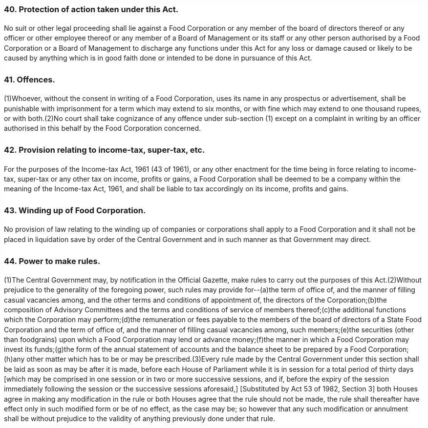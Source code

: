 ### 40. Protection of action taken under this Act.

No suit or other legal proceeding shall lie against a Food Corporation or any
member of the board of directors thereof or any officer or other employee
thereof or any member of a Board of Management or its staff or any other
person authorised by a Food Corporation or a Board of Management to discharge
any functions under this Act for any loss or damage caused or likely to be
caused by anything which is in good faith done or intended to be done in
pursuance of this Act.

### 41. Offences.

(1)Whoever, without the consent in writing of a Food Corporation, uses its
name in any prospectus or advertisement, shall be punishable with imprisonment
for a term which may extend to six months, or with fine which may extend to
one thousand rupees, or with both.(2)No court shall take cognizance of any
offence under sub-section (1) except on a complaint in writing by an officer
authorised in this behalf by the Food Corporation concerned.

### 42. Provision relating to income-tax, super-tax, etc.

For the purposes of the Income-tax Act, 1961 (43 of 1961), or any other
enactment for the time being in force relating to income-tax, super-tax or any
other tax on income, profits or gains, a Food Corporation shall be deemed to
be a company within the meaning of the Income-tax Act, 1961, and shall be
liable to tax accordingly on its income, profits and gains.

### 43. Winding up of Food Corporation.

No provision of law relating to the winding up of companies or corporations
shall apply to a Food Corporation and it shall not be placed in liquidation
save by order of the Central Government and in such manner as that Government
may direct.

### 44. Power to make rules.

(1)The Central Government may, by notification in the Official Gazette, make
rules to carry out the purposes of this Act.(2)Without prejudice to the
generality of the foregoing power, such rules may provide for--(a)the term of
office of, and the manner of filling casual vacancies among, and the other
terms and conditions of appointment of, the directors of the
Corporation;(b)the composition of Advisory Committees and the terms and
conditions of service of members thereof;(c)the additional functions which the
Corporation may perform;(d)the remuneration or fees payable to the members of
the board of directors of a State Food Corporation and the term of office of,
and the manner of filling casual vacancies among, such members;(e)the
securities (other than foodgrains) upon which a Food Corporation may lend or
advance money;(f)the manner in which a Food Corporation may invest its
funds;(g)the form of the annual statement of accounts and the balance sheet to
be prepared by a Food Corporation;(h)any other matter which has to be or may
be prescribed.(3)Every rule made by the Central Government under this section
shall be laid as soon as may be after it is made, before each House of
Parliament while it is in session for a total period of thirty days [which may
be comprised in one session or in two or more successive sessions, and if,
before the expiry of the session immediately following the session or the
successive sessions aforesaid,] [Substituted by Act 53 of 1982, Section 3]
both Houses agree in making any modification in the rule or both Houses agree
that the rule should not be made, the rule shall thereafter have effect only
in such modified form or be of no effect, as the case may be; so however that
any such modification or annulment shall be without prejudice to the validity
of anything previously done under that rule.
